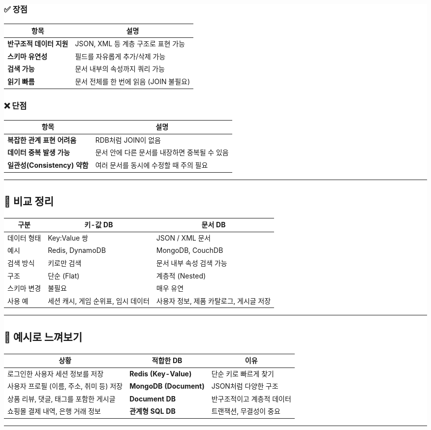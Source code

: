 
### ✅ 장점

| 항목 | 설명 |
| --- | --- |
| **반구조적 데이터 지원** | JSON, XML 등 계층 구조로 표현 가능 |
| **스키마 유연성** | 필드를 자유롭게 추가/삭제 가능 |
| **검색 가능** | 문서 내부의 속성까지 쿼리 가능 |
| **읽기 빠름** | 문서 전체를 한 번에 읽음 (JOIN 불필요) |

### ❌ 단점

| 항목 | 설명 |
| --- | --- |
| **복잡한 관계 표현 어려움** | RDB처럼 JOIN이 없음 |
| **데이터 중복 발생 가능** | 문서 안에 다른 문서를 내장하면 중복될 수 있음 |
| **일관성(Consistency) 약함** | 여러 문서를 동시에 수정할 때 주의 필요 |

---

## 🧮 비교 정리

| 구분 | 키-값 DB | 문서 DB |
| --- | --- | --- |
| 데이터 형태 | Key:Value 쌍 | JSON / XML 문서 |
| 예시 | Redis, DynamoDB | MongoDB, CouchDB |
| 검색 방식 | 키로만 검색 | 문서 내부 속성 검색 가능 |
| 구조 | 단순 (Flat) | 계층적 (Nested) |
| 스키마 변경 | 불필요 | 매우 유연 |
| 사용 예 | 세션 캐시, 게임 순위표, 임시 데이터 | 사용자 정보, 제품 카탈로그, 게시글 저장 |

---

## 📘 예시로 느껴보기

| 상황 | 적합한 DB | 이유 |
| --- | --- | --- |
| 로그인한 사용자 세션 정보를 저장 | **Redis (Key-Value)** | 단순 키로 빠르게 찾기 |
| 사용자 프로필 (이름, 주소, 취미 등) 저장 | **MongoDB (Document)** | JSON처럼 다양한 구조 |
| 상품 리뷰, 댓글, 태그를 포함한 게시글 | **Document DB** | 반구조적이고 계층적 데이터 |
| 쇼핑몰 결제 내역, 은행 거래 정보 | **관계형 SQL DB** | 트랜잭션, 무결성이 중요 |

---